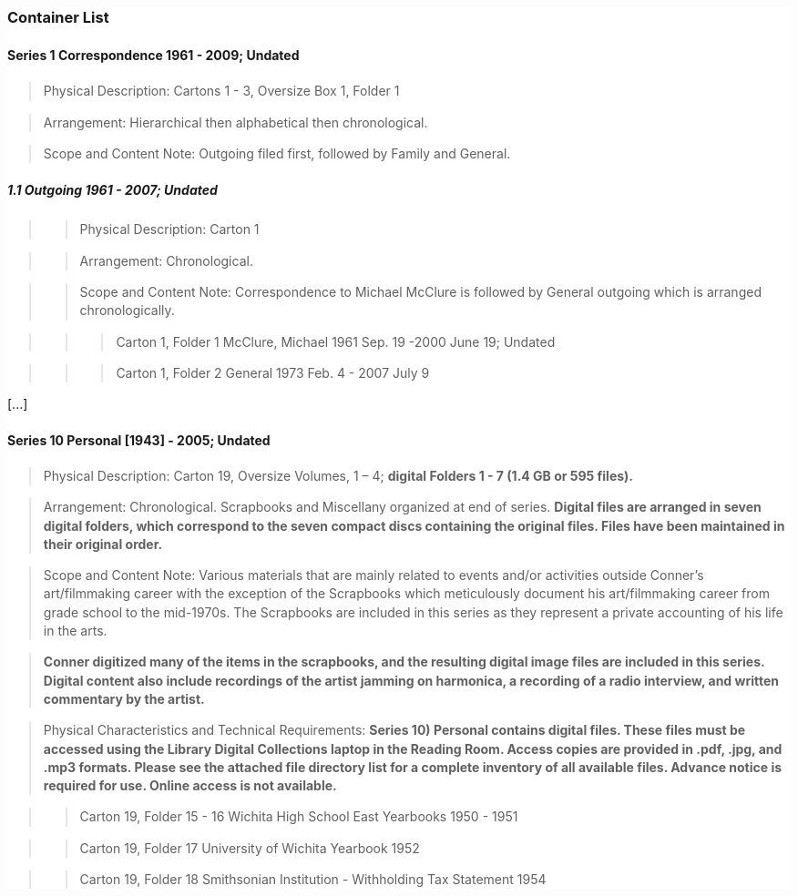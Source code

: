 ### Container List
 
#### Series 1 Correspondence 1961 - 2009; Undated

>Physical Description: Cartons 1 - 3, Oversize Box 1, Folder 1

>Arrangement: Hierarchical then alphabetical then chronological.

>Scope and Content Note: Outgoing filed first, followed by Family and General.
 
##### 1.1 Outgoing 1961 - 2007; Undated
>>Physical Description: Carton 1

>>Arrangement: Chronological.

>>Scope and Content Note: Correspondence to Michael McClure is followed by General outgoing which is arranged chronologically.

>>>Carton 1, Folder 1
McClure, Michael 1961 Sep. 19 -2000 June 19; Undated
 
>>>Carton 1, Folder 2
General 1973 Feb. 4 - 2007 July 9
 
[...]
 
#### Series 10 Personal [1943] - 2005; Undated

>Physical Description: Carton 19, Oversize Volumes, 1 – 4; **digital Folders 1 - 7 (1.4 GB or 595 files).**

>Arrangement: 
Chronological. Scrapbooks and Miscellany organized at end of series. **Digital files are arranged in seven digital folders, which correspond to the seven compact discs containing the original files. Files have been maintained in their original order.**

>Scope and Content Note: Various materials that are mainly related to events and/or activities outside Conner’s art/filmmaking career with the exception of the Scrapbooks which meticulously document his art/filmmaking career from grade school to the mid-1970s. The Scrapbooks are included in this series as they represent a private accounting of his life in the arts.

>**Conner digitized many of the items in the scrapbooks, and the resulting digital image files are included in this series. Digital content also include recordings of the artist jamming on harmonica, a recording of a radio interview, and written commentary by the artist.**

>Physical Characteristics and Technical Requirements: **Series 10) Personal contains digital files. These files must be accessed using the Library Digital Collections laptop in the Reading Room. Access copies are provided in .pdf, .jpg, and .mp3 formats. Please see the attached file directory list for a complete inventory of all available files. Advance notice is required for use. Online access is not available.**

>>Carton 19, Folder 15 - 16
Wichita High School East Yearbooks 1950 - 1951

>>Carton 19, Folder 17
University of Wichita Yearbook 1952

>>Carton 19, Folder 18
Smithsonian Institution - Withholding Tax Statement 1954
